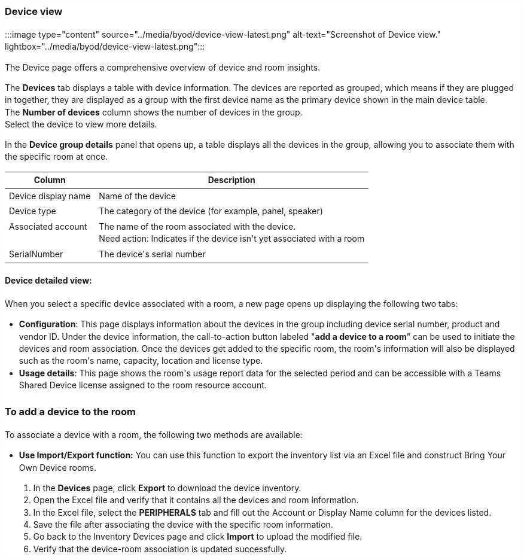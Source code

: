 ### Device view

:::image type="content" source="../media/byod/device-view-latest.png" alt-text="Screenshot of Device view." lightbox="../media/byod/device-view-latest.png":::

The Device page offers a comprehensive overview of device and room insights.

The **Devices** tab displays a table with device information. The devices are reported as grouped, which means if they are plugged in together, they are displayed as a group with the first device name as the primary device shown in the main device table.<br>
The **Number of devices** column shows the number of devices in the group. <br>
Select the device to view more details.<br> 

In the **Device group details** panel that opens up, a table displays all the devices in the group, allowing you to associate them with the specific room at once.

| Column | Description |
| --- | --- |
| Device display name | Name of the device |
| Device type | The category of the device (for example, panel, speaker) |
| Associated account | The name of the room associated with the device. <br> Need action: Indicates if the device isn't yet associated with a room |
| SerialNumber | The device's serial number |

#### Device detailed view:

When you select a specific device associated with a room, a new page opens up displaying the following two tabs:

- **Configuration**: This page displays information about the devices in the group including device serial number, product and vendor ID. 
Under the device information, the call-to-action button labeled "**add a device to a room**" can be used to initiate the devices and room association. 
Once the devices get added to the specific room, the room's information will also be displayed such as the room's name, capacity, location and license type.
- **Usage details**: This page shows the room's usage report data for the selected period and can be accessible with a Teams Shared Device license assigned to the room resource account.

### To add a device to the room

To associate a device with a room, the following two methods are available:

- **Use Import/Export function:** You can use this function to export the inventory list via an Excel file and construct Bring Your Own Device rooms.

  1. In the **Devices** page, click **Export** to download the device inventory.
  2. Open the Excel file and verify that it contains all the devices and room information.
  3. In the Excel file, select the **PERIPHERALS** tab and fill out the Account or Display Name column for the devices listed.
  4. Save the file after associating the device with the specific room information.
  5. Go back to the Inventory Devices page and click **Import** to upload the modified file.
  6. Verify that the device-room association is updated successfully.
